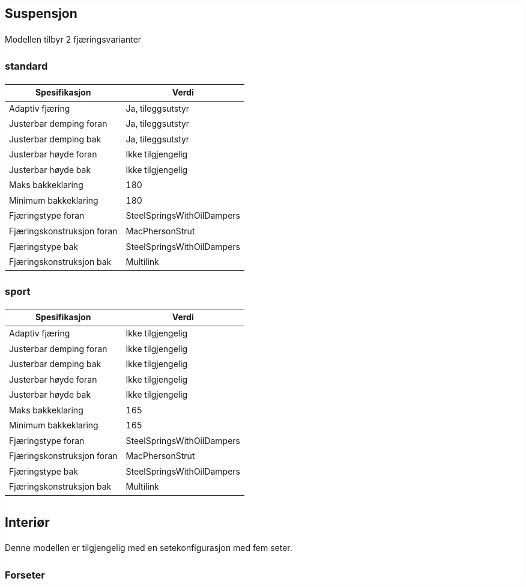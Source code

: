 ## Suspensjon

Modellen tilbyr 2 fjæringsvarianter

### standard

<table class="table table-striped">
<thead>
<tr><th>Spesifikasjon</th><th>Verdi</th></tr>
</thead>
<tbody>
<tr><td>Adaptiv fjæring</td><td>Ja, tileggsutstyr</td></tr>
<tr><td>Justerbar demping foran</td><td>Ja, tileggsutstyr</td></tr>
<tr><td>Justerbar demping bak</td><td>Ja, tileggsutstyr</td></tr>
<tr><td>Justerbar høyde foran</td><td>Ikke tilgjengelig</td></tr>
<tr><td>Justerbar høyde bak</td><td>Ikke tilgjengelig</td></tr>
<tr><td>Maks bakkeklaring</td><td>180</td></tr>
<tr><td>Minimum bakkeklaring</td><td>180</td></tr>
<tr><td>Fjæringstype foran</td><td>SteelSpringsWithOilDampers</td></tr>
<tr><td>Fjæringskonstruksjon foran</td><td>MacPhersonStrut</td></tr>
<tr><td>Fjæringstype bak</td><td>SteelSpringsWithOilDampers</td></tr>
<tr><td>Fjæringskonstruksjon bak</td><td>Multilink</td></tr>
</tbody>
</table>

### sport

<table class="table table-striped">
<thead>
<tr><th>Spesifikasjon</th><th>Verdi</th></tr>
</thead>
<tbody>
<tr><td>Adaptiv fjæring</td><td>Ikke tilgjengelig</td></tr>
<tr><td>Justerbar demping foran</td><td>Ikke tilgjengelig</td></tr>
<tr><td>Justerbar demping bak</td><td>Ikke tilgjengelig</td></tr>
<tr><td>Justerbar høyde foran</td><td>Ikke tilgjengelig</td></tr>
<tr><td>Justerbar høyde bak</td><td>Ikke tilgjengelig</td></tr>
<tr><td>Maks bakkeklaring</td><td>165</td></tr>
<tr><td>Minimum bakkeklaring</td><td>165</td></tr>
<tr><td>Fjæringstype foran</td><td>SteelSpringsWithOilDampers</td></tr>
<tr><td>Fjæringskonstruksjon foran</td><td>MacPhersonStrut</td></tr>
<tr><td>Fjæringstype bak</td><td>SteelSpringsWithOilDampers</td></tr>
<tr><td>Fjæringskonstruksjon bak</td><td>Multilink</td></tr>
</tbody>
</table>

## Interiør

Denne modellen er tilgjengelig med en setekonfigurasjon med fem seter.

### Forseter
